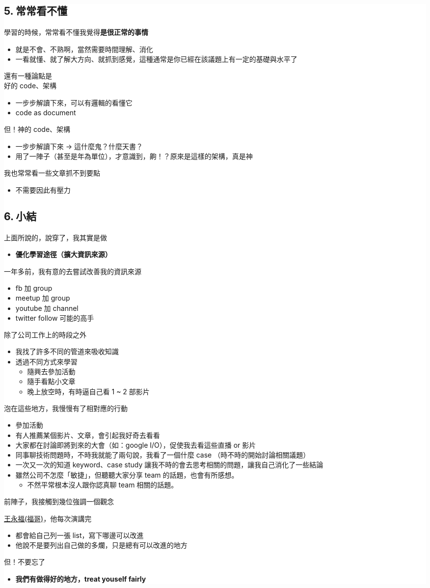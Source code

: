 ## 5. 常常看不懂

學習的時候，常常看不懂我覺得**是很正常的事情**
- 就是不會、不熟啊，當然需要時間理解、消化
- 一看就懂、就了解大方向、就抓到感覺，這種通常是你已經在該議題上有一定的基礎與水平了

還有一種論點是  
好的 code、架構
- 一步步解讀下來，可以有邏輯的看懂它
- code as document

但！神的 code、架構
- 一步步解讀下來 -> 這什麼鬼？什麼天書？
- 用了一陣子（甚至是年為單位），才意識到，齁！？原來是這樣的架構，真是神

我也常常看一些文章抓不到要點
- 不需要因此有壓力


## 6. 小結

上面所說的，說穿了，我其實是做
- **優化學習途徑（擴大資訊來源）**

一年多前，我有意的去嘗試改善我的資訊來源
- fb 加 group
- meetup 加 group
- youtube 加 channel
- twitter follow 可能的高手

除了公司工作上的時段之外
- 我找了許多不同的管道來吸收知識
- 透過不同方式來學習
  - 隨興去參加活動
  - 隨手看點小文章
  - 晚上放空時，有時逼自己看 1 ~ 2 部影片

泡在這些地方，我慢慢有了相對應的行動
- 參加活動
- 有人推薦某個影片、文章，會引起我好奇去看看
- 大家都在討論即將到來的大會（如：google I/O），促使我去看這些直播 or 影片
- 同事聊技術問題時，不時我就能了兩句說，我看了一個什麼 case （時不時的開始討論相關議題）
- 一次又一次的知道 keyword、case study 讓我不時的會去思考相關的問題，讓我自己消化了一些結論
- 雖然公司不怎麼「敏捷」，但聽聽大家分享 team 的話題，也會有所感想。
  - 不然平常根本沒人跟你認真聊 team 相關的話題。

前陣子，我接觸到幾位強調一個觀念  

[王永福(福哥)](https://www.facebook.com/afuwang)，他每次演講完  
- 都會給自己列一張 list，寫下哪邊可以改進  
- 他說不是要列出自己做的多爛，只是總有可以改進的地方

但！不要忘了
- **我們有做得好的地方，treat youself fairly**  
